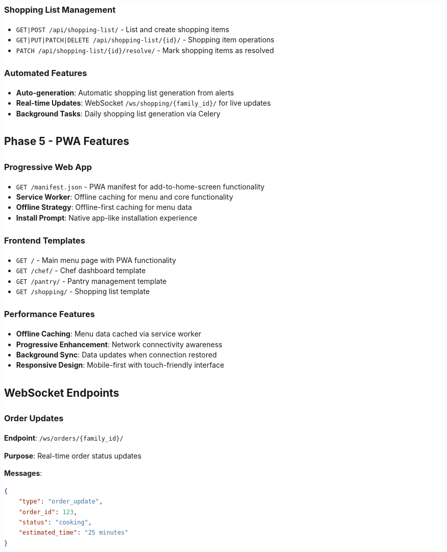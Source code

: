 ### Shopping List Management

- `GET|POST /api/shopping-list/` - List and create shopping items
- `GET|PUT|PATCH|DELETE /api/shopping-list/{id}/` - Shopping item operations
- `PATCH /api/shopping-list/{id}/resolve/` - Mark shopping items as resolved

### Automated Features

- **Auto-generation**: Automatic shopping list generation from alerts
- **Real-time Updates**: WebSocket `/ws/shopping/{family_id}/` for live updates
- **Background Tasks**: Daily shopping list generation via Celery

## Phase 5 - PWA Features

### Progressive Web App

- `GET /manifest.json` - PWA manifest for add-to-home-screen functionality
- **Service Worker**: Offline caching for menu and core functionality
- **Offline Strategy**: Offline-first caching for menu data
- **Install Prompt**: Native app-like installation experience

### Frontend Templates

- `GET /` - Main menu page with PWA functionality
- `GET /chef/` - Chef dashboard template
- `GET /pantry/` - Pantry management template
- `GET /shopping/` - Shopping list template

### Performance Features

- **Offline Caching**: Menu data cached via service worker
- **Progressive Enhancement**: Network connectivity awareness
- **Background Sync**: Data updates when connection restored
- **Responsive Design**: Mobile-first with touch-friendly interface

## WebSocket Endpoints

### Order Updates

**Endpoint**: `/ws/orders/{family_id}/`

**Purpose**: Real-time order status updates

**Messages**:
```json
{
    "type": "order_update",
    "order_id": 123,
    "status": "cooking",
    "estimated_time": "25 minutes"
}
```
